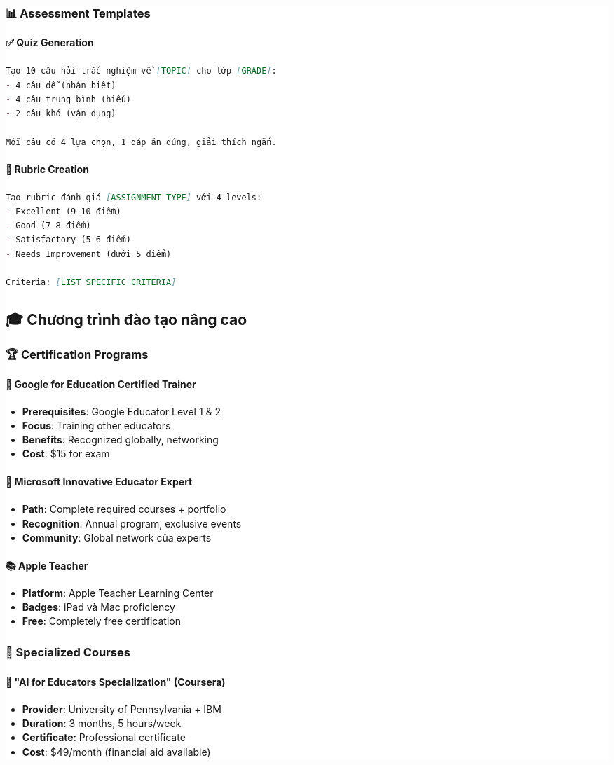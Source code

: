 ### 📊 Assessment Templates

#### ✅ Quiz Generation
```markdown
Tạo 10 câu hỏi trắc nghiệm về [TOPIC] cho lớp [GRADE]:
- 4 câu dễ (nhận biết)
- 4 câu trung bình (hiểu)
- 2 câu khó (vận dụng)

Mỗi câu có 4 lựa chọn, 1 đáp án đúng, giải thích ngắn.
```

#### 📝 Rubric Creation
```markdown
Tạo rubric đánh giá [ASSIGNMENT TYPE] với 4 levels:
- Excellent (9-10 điểm)
- Good (7-8 điểm)  
- Satisfactory (5-6 điểm)
- Needs Improvement (dưới 5 điểm)

Criteria: [LIST SPECIFIC CRITERIA]
```

## 🎓 Chương trình đào tạo nâng cao

### 🏆 Certification Programs

#### 🌟 Google for Education Certified Trainer
- **Prerequisites**: Google Educator Level 1 & 2
- **Focus**: Training other educators
- **Benefits**: Recognized globally, networking
- **Cost**: $15 for exam

#### 🚀 Microsoft Innovative Educator Expert
- **Path**: Complete required courses + portfolio
- **Recognition**: Annual program, exclusive events
- **Community**: Global network của experts

#### 📚 Apple Teacher
- **Platform**: Apple Teacher Learning Center
- **Badges**: iPad và Mac proficiency
- **Free**: Completely free certification

### 🎯 Specialized Courses

#### 🤖 "AI for Educators Specialization" (Coursera)
- **Provider**: University of Pennsylvania + IBM
- **Duration**: 3 months, 5 hours/week
- **Certificate**: Professional certificate
- **Cost**: $49/month (financial aid available)
